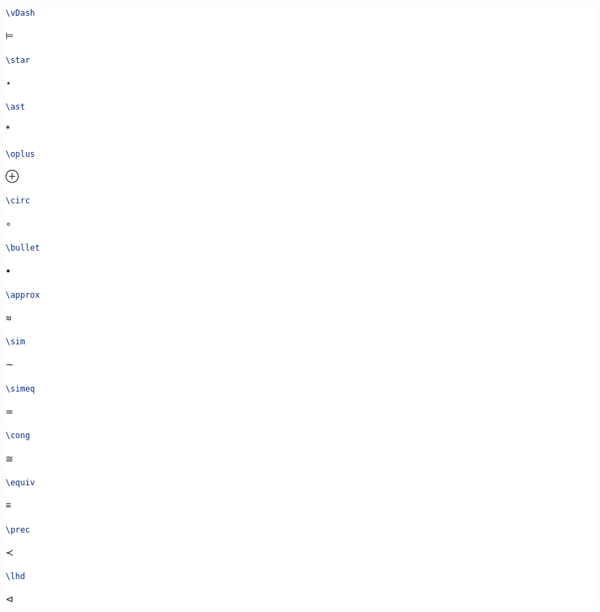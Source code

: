 ```latex
\vDash
```
$\vDash$

```latex
\star
```
$\star$

```latex
\ast
```
$\ast$

```latex
\oplus
```
$\oplus$

```latex
\circ
```
$\circ$

```latex
\bullet
```
$\bullet$

```latex
\approx
```
$\approx$

```latex
\sim
```
$\sim$

```latex
\simeq
```
$\simeq$

```latex
\cong
```
$\cong$

```latex
\equiv
```
$\equiv$

```latex
\prec
```
$\prec$

```latex
\lhd
```
$\lhd$
